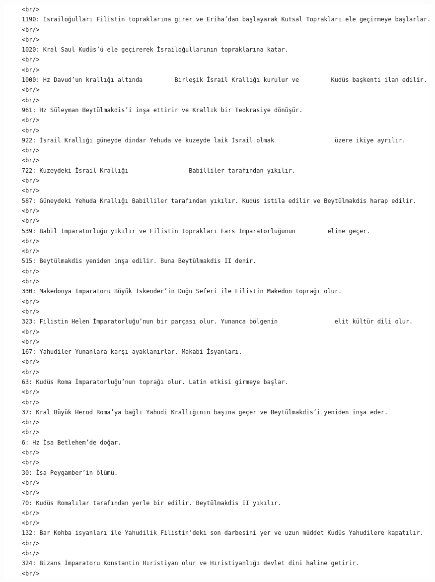          <br/>
         1190: İsrailoğulları Filistin topraklarına girer ve Eriha’dan başlayarak Kutsal Toprakları ele geçirmeye başlarlar.
         <br/>
         <br/>
         1020: Kral Saul Kudüs’ü ele geçirerek İsrailoğullarının topraklarına katar.
         <br/>
         <br/>
         1000: Hz Davud’un krallığı altında         Birleşik İsrail Krallığı kurulur ve         Kudüs başkenti ilan edilir.
         <br/>
         <br/>
         961: Hz Süleyman Beytülmakdis’i inşa ettirir ve Krallık bir Teokrasiye dönüşür.
         <br/>
         <br/>
         922: İsrail Krallığı güneyde dindar Yehuda ve kuzeyde laik İsrail olmak                 üzere ikiye ayrılır.
         <br/>
         <br/>
         722: Kuzeydeki İsrail Krallığı                 Babilliler tarafından yıkılır.
         <br/>
         <br/>
         587: Güneydeki Yehuda Krallığı Babilliler tarafından yıkılır. Kudüs istila edilir ve Beytülmakdis harap edilir.
         <br/>
         <br/>
         539: Babil İmparatorluğu yıkılır ve Filistin toprakları Fars İmparatorluğunun         eline geçer.
         <br/>
         <br/>
         515: Beytülmakdis yeniden inşa edilir. Buna Beytülmakdis II denir.
         <br/>
         <br/>
         330: Makedonya İmparatoru Büyük İskender’in Doğu Seferi ile Filistin Makedon toprağı olur.
         <br/>
         <br/>
         323: Filistin Helen İmparatorluğu’nun bir parçası olur. Yunanca bölgenin                elit kültür dili olur.
         <br/>
         <br/>
         167: Yahudiler Yunanlara karşı ayaklanırlar. Makabi İsyanları.
         <br/>
         <br/>
         63: Kudüs Roma İmparatorluğu’nun toprağı olur. Latin etkisi girmeye başlar.
         <br/>
         <br/>
         37: Kral Büyük Herod Roma’ya bağlı Yahudi Krallığının başına geçer ve Beytülmakdis’i yeniden inşa eder.
         <br/>
         <br/>
         6: Hz İsa Betlehem’de doğar.
         <br/>
         <br/>
         30: İsa Peygamber’in ölümü.
         <br/>
         <br/>
         70: Kudüs Romalılar tarafından yerle bir edilir. Beytülmakdis II yıkılır.
         <br/>
         <br/>
         132: Bar Kohba isyanları ile Yahudilik Filistin’deki son darbesini yer ve uzun müddet Kudüs Yahudilere kapatılır.
         <br/>
         <br/>
         324: Bizans İmparatoru Konstantin Hıristiyan olur ve Hıristiyanlığı devlet dini haline getirir.
         <br/>